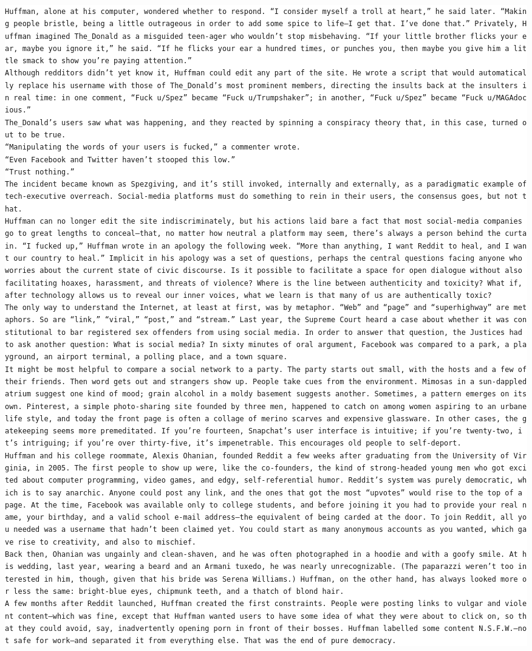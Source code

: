     Huffman, alone at his computer, wondered whether to respond. “I consider myself a troll at heart,” he said later. “Making people bristle, being a little outrageous in order to add some spice to life—I get that. I’ve done that.” Privately, Huffman imagined The_Donald as a misguided teen-ager who wouldn’t stop misbehaving. “If your little brother flicks your ear, maybe you ignore it,” he said. “If he flicks your ear a hundred times, or punches you, then maybe you give him a little smack to show you’re paying attention.”  
    Although redditors didn’t yet know it, Huffman could edit any part of the site. He wrote a script that would automatically replace his username with those of The_Donald’s most prominent members, directing the insults back at the insulters in real time: in one comment, “Fuck u/Spez” became “Fuck u/Trumpshaker”; in another, “Fuck u/Spez” became “Fuck u/MAGAdocious.”  
    The_Donald’s users saw what was happening, and they reacted by spinning a conspiracy theory that, in this case, turned out to be true.  
    “Manipulating the words of your users is fucked,” a commenter wrote.  
    “Even Facebook and Twitter haven’t stooped this low.”  
    “Trust nothing.”  
    The incident became known as Spezgiving, and it’s still invoked, internally and externally, as a paradigmatic example of tech-executive overreach. Social-media platforms must do something to rein in their users, the consensus goes, but not that.  
    Huffman can no longer edit the site indiscriminately, but his actions laid bare a fact that most social-media companies go to great lengths to conceal—that, no matter how neutral a platform may seem, there’s always a person behind the curtain. “I fucked up,” Huffman wrote in an apology the following week. “More than anything, I want Reddit to heal, and I want our country to heal.” Implicit in his apology was a set of questions, perhaps the central questions facing anyone who worries about the current state of civic discourse. Is it possible to facilitate a space for open dialogue without also facilitating hoaxes, harassment, and threats of violence? Where is the line between authenticity and toxicity? What if, after technology allows us to reveal our inner voices, what we learn is that many of us are authentically toxic?  
    The only way to understand the Internet, at least at first, was by metaphor. “Web” and “page” and “superhighway” are metaphors. So are “link,” “viral,” “post,” and “stream.” Last year, the Supreme Court heard a case about whether it was constitutional to bar registered sex offenders from using social media. In order to answer that question, the Justices had to ask another question: What is social media? In sixty minutes of oral argument, Facebook was compared to a park, a playground, an airport terminal, a polling place, and a town square.  
    It might be most helpful to compare a social network to a party. The party starts out small, with the hosts and a few of their friends. Then word gets out and strangers show up. People take cues from the environment. Mimosas in a sun-dappled atrium suggest one kind of mood; grain alcohol in a moldy basement suggests another. Sometimes, a pattern emerges on its own. Pinterest, a simple photo-sharing site founded by three men, happened to catch on among women aspiring to an urbane life style, and today the front page is often a collage of merino scarves and expensive glassware. In other cases, the gatekeeping seems more premeditated. If you’re fourteen, Snapchat’s user interface is intuitive; if you’re twenty-two, it’s intriguing; if you’re over thirty-five, it’s impenetrable. This encourages old people to self-deport.  
    Huffman and his college roommate, Alexis Ohanian, founded Reddit a few weeks after graduating from the University of Virginia, in 2005. The first people to show up were, like the co-founders, the kind of strong-headed young men who got excited about computer programming, video games, and edgy, self-referential humor. Reddit’s system was purely democratic, which is to say anarchic. Anyone could post any link, and the ones that got the most “upvotes” would rise to the top of a page. At the time, Facebook was available only to college students, and before joining it you had to provide your real name, your birthday, and a valid school e-mail address—the equivalent of being carded at the door. To join Reddit, all you needed was a username that hadn’t been claimed yet. You could start as many anonymous accounts as you wanted, which gave rise to creativity, and also to mischief.  
    Back then, Ohanian was ungainly and clean-shaven, and he was often photographed in a hoodie and with a goofy smile. At his wedding, last year, wearing a beard and an Armani tuxedo, he was nearly unrecognizable. (The paparazzi weren’t too interested in him, though, given that his bride was Serena Williams.) Huffman, on the other hand, has always looked more or less the same: bright-blue eyes, chipmunk teeth, and a thatch of blond hair.  
    A few months after Reddit launched, Huffman created the first constraints. People were posting links to vulgar and violent content—which was fine, except that Huffman wanted users to have some idea of what they were about to click on, so that they could avoid, say, inadvertently opening porn in front of their bosses. Huffman labelled some content N.S.F.W.—not safe for work—and separated it from everything else. That was the end of pure democracy.  